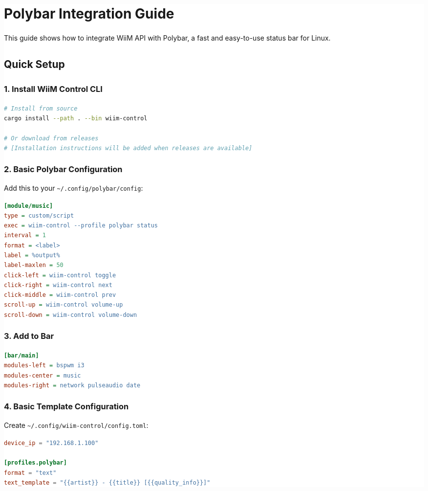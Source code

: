 # Polybar Integration Guide

This guide shows how to integrate WiiM API with Polybar, a fast and easy-to-use status bar for Linux.

## Quick Setup

### 1. Install WiiM Control CLI

```bash
# Install from source
cargo install --path . --bin wiim-control

# Or download from releases
# [Installation instructions will be added when releases are available]
```

### 2. Basic Polybar Configuration

Add this to your `~/.config/polybar/config`:

```ini
[module/music]
type = custom/script
exec = wiim-control --profile polybar status
interval = 1
format = <label>
label = %output%
label-maxlen = 50
click-left = wiim-control toggle
click-right = wiim-control next
click-middle = wiim-control prev
scroll-up = wiim-control volume-up
scroll-down = wiim-control volume-down
```

### 3. Add to Bar

```ini
[bar/main]
modules-left = bspwm i3
modules-center = music
modules-right = network pulseaudio date
```

### 4. Basic Template Configuration

Create `~/.config/wiim-control/config.toml`:

```toml
device_ip = "192.168.1.100"

[profiles.polybar]
format = "text"
text_template = "{{artist}} - {{title}} [{{quality_info}}]"
```
